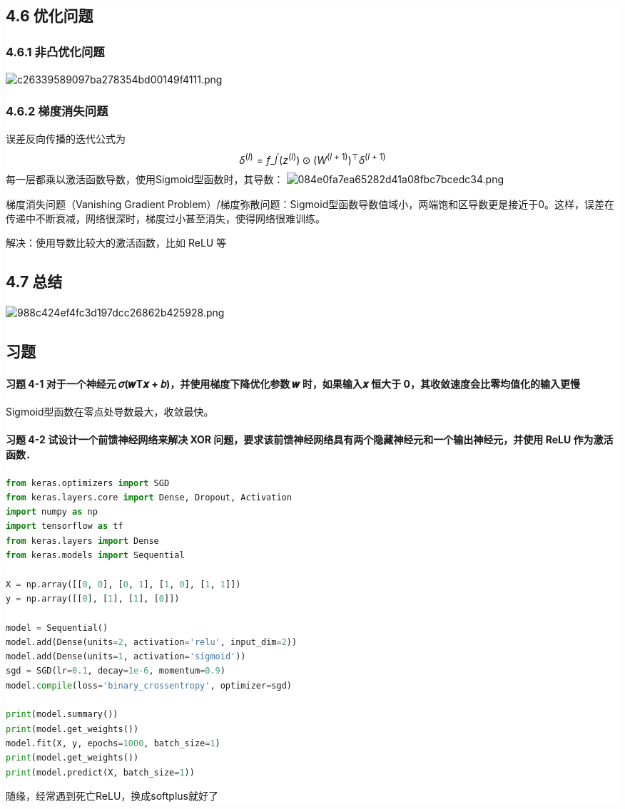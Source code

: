 
## 4.6 优化问题
### 4.6.1 非凸优化问题
![c26339589097ba278354bd00149f4111.png](../../_resources/c833e52307d849a38935b0e4ed3441a9.png)

### 4.6.2 梯度消失问题
误差反向传播的迭代公式为
$$
\delta^{(l)}=f\_{l}^{\prime}\left(z^{(l)}\right) \odot\left(W^{(l+1)}\right)^{\top} \delta^{(l+1)}
$$
每一层都乘以激活函数导数，使用Sigmoid型函数时，其导数：
![084e0fa7ea65282d41a08fbc7bcedc34.png](../../_resources/6464c9e84f424eaa8c50c5751c68ae31.png)

梯度消失问题（Vanishing Gradient Problem）/梯度弥散问题：Sigmoid型函数导数值域小，两端饱和区导数更是接近于0。这样，误差在传递中不断衰减，网络很深时，梯度过小甚至消失，使得网络很难训练。

解决：使用导数比较大的激活函数，比如 ReLU 等


## 4.7 总结
![988c424ef4fc3d197dcc26862b425928.png](../../_resources/4d8409a2b29d4af48ec23ea9eaac2131.png)

## 习题
#### 习题 4-1 对于一个神经元 𝜎(𝒘T𝒙 + 𝑏)，并使用梯度下降优化参数 𝒘 时，如果输入𝒙 恒大于 0，其收敛速度会比零均值化的输入更慢
Sigmoid型函数在零点处导数最大，收敛最快。


#### 习题 4-2 试设计一个前馈神经网络来解决 XOR 问题，要求该前馈神经网络具有两个隐藏神经元和一个输出神经元，并使用 ReLU 作为激活函数．
```py
from keras.optimizers import SGD
from keras.layers.core import Dense, Dropout, Activation
import numpy as np
import tensorflow as tf
from keras.layers import Dense
from keras.models import Sequential

X = np.array([[0, 0], [0, 1], [1, 0], [1, 1]])
y = np.array([[0], [1], [1], [0]])

model = Sequential()
model.add(Dense(units=2, activation='relu', input_dim=2))
model.add(Dense(units=1, activation='sigmoid'))
sgd = SGD(lr=0.1, decay=1e-6, momentum=0.9)
model.compile(loss='binary_crossentropy', optimizer=sgd)

print(model.summary())
print(model.get_weights())
model.fit(X, y, epochs=1000, batch_size=1)
print(model.get_weights())
print(model.predict(X, batch_size=1))
```
随缘，经常遇到死亡ReLU，换成softplus就好了
